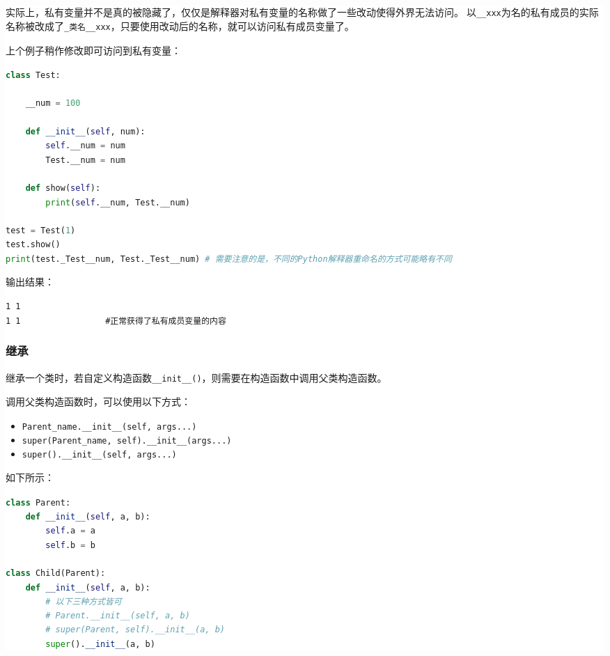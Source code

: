 ```py
```

实际上，私有变量并不是真的被隐藏了，仅仅是解释器对私有变量的名称做了一些改动使得外界无法访问。
以`__xxx`为名的私有成员的实际名称被改成了`_类名__xxx`，只要使用改动后的名称，就可以访问私有成员变量了。

上个例子稍作修改即可访问到私有变量：

```py
class Test:

	__num = 100

	def __init__(self, num):
		self.__num = num
		Test.__num = num

	def show(self):
		print(self.__num, Test.__num)

test = Test(1)
test.show()
print(test._Test__num, Test._Test__num) # 需要注意的是，不同的Python解释器重命名的方式可能略有不同
```

输出结果：

```
1 1
1 1					#正常获得了私有成员变量的内容
```

### 继承
继承一个类时，若自定义构造函数`__init__()`，则需要在构造函数中调用父类构造函数。

调用父类构造函数时，可以使用以下方式：

- `Parent_name.__init__(self, args...)`
- `super(Parent_name, self).__init__(args...)`
- `super().__init__(self, args...)`

如下所示：

```py
class Parent:
	def __init__(self, a, b):
		self.a = a
		self.b = b

class Child(Parent):
	def __init__(self, a, b):
		# 以下三种方式皆可
		# Parent.__init__(self, a, b)
		# super(Parent, self).__init__(a, b)
		super().__init__(a, b)
```

